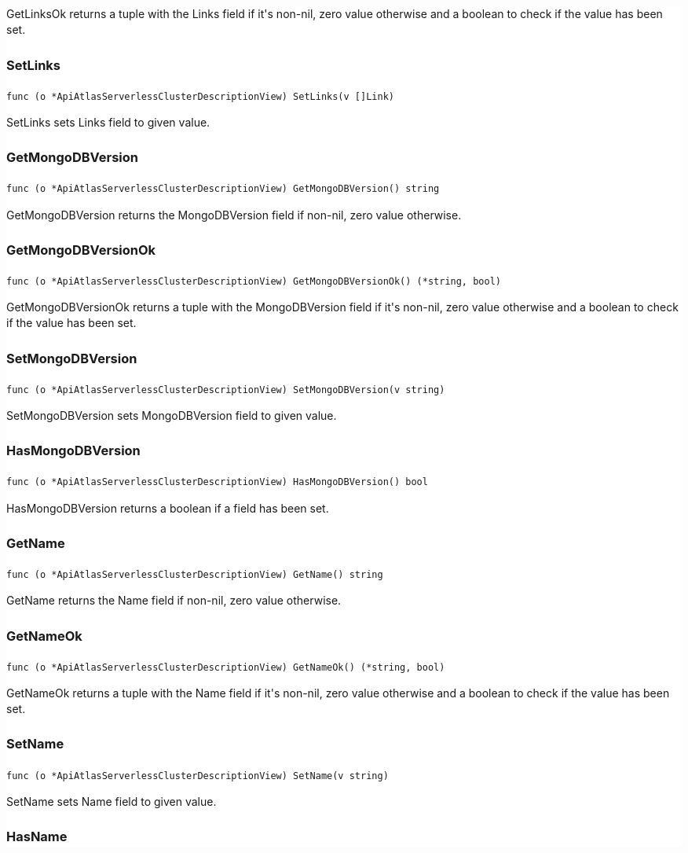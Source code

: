 GetLinksOk returns a tuple with the Links field if it's non-nil, zero value otherwise
and a boolean to check if the value has been set.

### SetLinks

`func (o *ApiAtlasServerlessClusterDescriptionView) SetLinks(v []Link)`

SetLinks sets Links field to given value.


### GetMongoDBVersion

`func (o *ApiAtlasServerlessClusterDescriptionView) GetMongoDBVersion() string`

GetMongoDBVersion returns the MongoDBVersion field if non-nil, zero value otherwise.

### GetMongoDBVersionOk

`func (o *ApiAtlasServerlessClusterDescriptionView) GetMongoDBVersionOk() (*string, bool)`

GetMongoDBVersionOk returns a tuple with the MongoDBVersion field if it's non-nil, zero value otherwise
and a boolean to check if the value has been set.

### SetMongoDBVersion

`func (o *ApiAtlasServerlessClusterDescriptionView) SetMongoDBVersion(v string)`

SetMongoDBVersion sets MongoDBVersion field to given value.

### HasMongoDBVersion

`func (o *ApiAtlasServerlessClusterDescriptionView) HasMongoDBVersion() bool`

HasMongoDBVersion returns a boolean if a field has been set.

### GetName

`func (o *ApiAtlasServerlessClusterDescriptionView) GetName() string`

GetName returns the Name field if non-nil, zero value otherwise.

### GetNameOk

`func (o *ApiAtlasServerlessClusterDescriptionView) GetNameOk() (*string, bool)`

GetNameOk returns a tuple with the Name field if it's non-nil, zero value otherwise
and a boolean to check if the value has been set.

### SetName

`func (o *ApiAtlasServerlessClusterDescriptionView) SetName(v string)`

SetName sets Name field to given value.

### HasName
